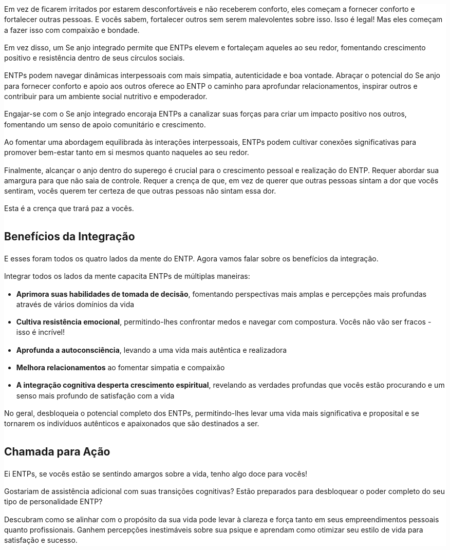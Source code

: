 Em vez de ficarem irritados por estarem desconfortáveis e não receberem conforto, eles começam a fornecer conforto e fortalecer outras pessoas. E vocês sabem, fortalecer outros sem serem malevolentes sobre isso. Isso é legal! Mas eles começam a fazer isso com compaixão e bondade.

Em vez disso, um Se anjo integrado permite que ENTPs elevem e fortaleçam aqueles ao seu redor, fomentando crescimento positivo e resistência dentro de seus círculos sociais.

ENTPs podem navegar dinâmicas interpessoais com mais simpatia, autenticidade e boa vontade. Abraçar o potencial do Se anjo para fornecer conforto e apoio aos outros oferece ao ENTP o caminho para aprofundar relacionamentos, inspirar outros e contribuir para um ambiente social nutritivo e empoderador.

Engajar-se com o Se anjo integrado encoraja ENTPs a canalizar suas forças para criar um impacto positivo nos outros, fomentando um senso de apoio comunitário e crescimento.

Ao fomentar uma abordagem equilibrada às interações interpessoais, ENTPs podem cultivar conexões significativas para promover bem-estar tanto em si mesmos quanto naqueles ao seu redor.

Finalmente, alcançar o anjo dentro do superego é crucial para o crescimento pessoal e realização do ENTP. Requer abordar sua amargura para que não saia de controle. Requer a crença de que, em vez de querer que outras pessoas sintam a dor que vocês sentiram, vocês querem ter certeza de que outras pessoas não sintam essa dor.

Esta é a crença que trará paz a vocês.

## Benefícios da Integração

E esses foram todos os quatro lados da mente do ENTP. Agora vamos falar sobre os benefícios da integração.

Integrar todos os lados da mente capacita ENTPs de múltiplas maneiras:

- **Aprimora suas habilidades de tomada de decisão**, fomentando perspectivas mais amplas e percepções mais profundas através de vários domínios da vida
    
- **Cultiva resistência emocional**, permitindo-lhes confrontar medos e navegar com compostura. Vocês não vão ser fracos - isso é incrível!
    
- **Aprofunda a autoconsciência**, levando a uma vida mais autêntica e realizadora
    
- **Melhora relacionamentos** ao fomentar simpatia e compaixão
    
- **A integração cognitiva desperta crescimento espiritual**, revelando as verdades profundas que vocês estão procurando e um senso mais profundo de satisfação com a vida
    

No geral, desbloqueia o potencial completo dos ENTPs, permitindo-lhes levar uma vida mais significativa e proposital e se tornarem os indivíduos autênticos e apaixonados que são destinados a ser.

## Chamada para Ação

Ei ENTPs, se vocês estão se sentindo amargos sobre a vida, tenho algo doce para vocês!

Gostariam de assistência adicional com suas transições cognitivas? Estão preparados para desbloquear o poder completo do seu tipo de personalidade ENTP?

Descubram como se alinhar com o propósito da sua vida pode levar à clareza e força tanto em seus empreendimentos pessoais quanto profissionais. Ganhem percepções inestimáveis sobre sua psique e aprendam como otimizar seu estilo de vida para satisfação e sucesso.
